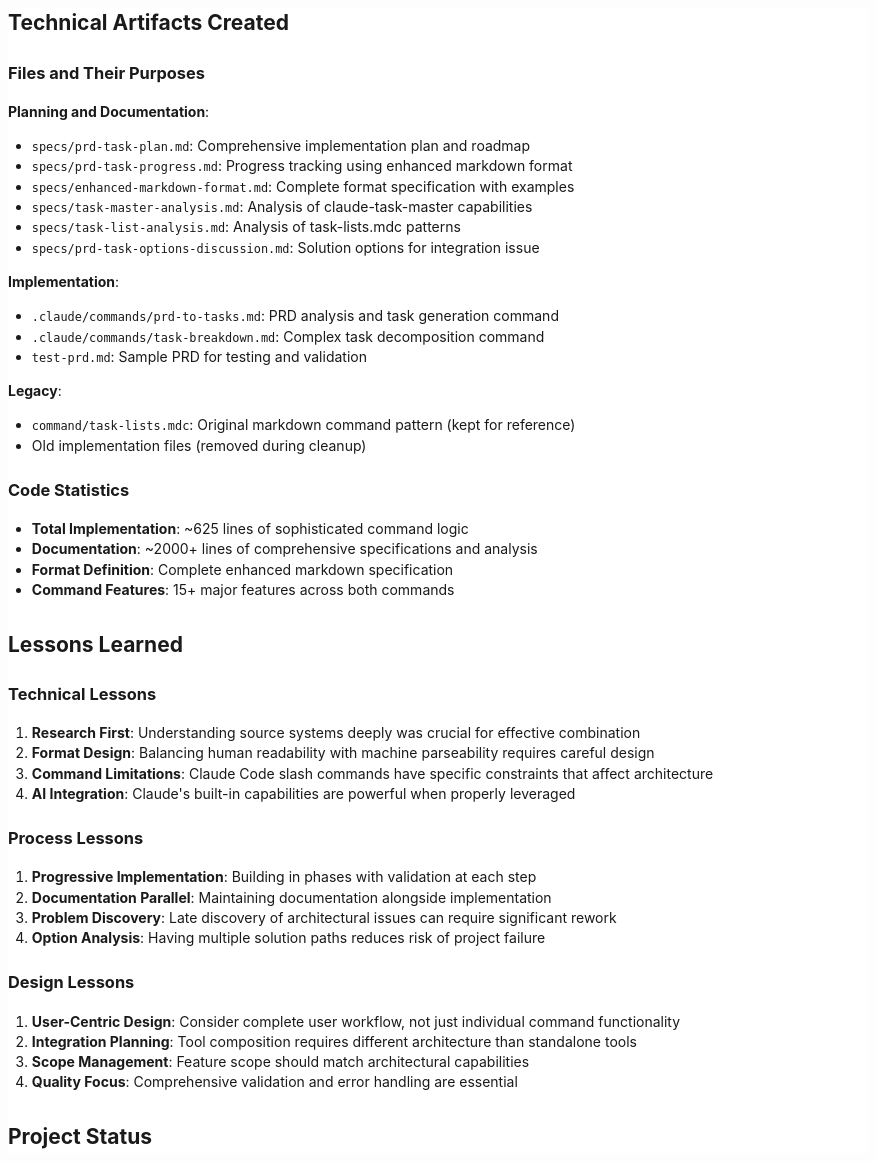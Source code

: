 ## Technical Artifacts Created

### Files and Their Purposes

**Planning and Documentation**:
- `specs/prd-task-plan.md`: Comprehensive implementation plan and roadmap
- `specs/prd-task-progress.md`: Progress tracking using enhanced markdown format
- `specs/enhanced-markdown-format.md`: Complete format specification with examples
- `specs/task-master-analysis.md`: Analysis of claude-task-master capabilities
- `specs/task-list-analysis.md`: Analysis of task-lists.mdc patterns
- `specs/prd-task-options-discussion.md`: Solution options for integration issue

**Implementation**:
- `.claude/commands/prd-to-tasks.md`: PRD analysis and task generation command
- `.claude/commands/task-breakdown.md`: Complex task decomposition command
- `test-prd.md`: Sample PRD for testing and validation

**Legacy**: 
- `command/task-lists.mdc`: Original markdown command pattern (kept for reference)
- Old implementation files (removed during cleanup)

### Code Statistics
- **Total Implementation**: ~625 lines of sophisticated command logic
- **Documentation**: ~2000+ lines of comprehensive specifications and analysis
- **Format Definition**: Complete enhanced markdown specification
- **Command Features**: 15+ major features across both commands

## Lessons Learned

### Technical Lessons
1. **Research First**: Understanding source systems deeply was crucial for effective combination
2. **Format Design**: Balancing human readability with machine parseability requires careful design
3. **Command Limitations**: Claude Code slash commands have specific constraints that affect architecture
4. **AI Integration**: Claude's built-in capabilities are powerful when properly leveraged

### Process Lessons
1. **Progressive Implementation**: Building in phases with validation at each step
2. **Documentation Parallel**: Maintaining documentation alongside implementation
3. **Problem Discovery**: Late discovery of architectural issues can require significant rework
4. **Option Analysis**: Having multiple solution paths reduces risk of project failure

### Design Lessons
1. **User-Centric Design**: Consider complete user workflow, not just individual command functionality
2. **Integration Planning**: Tool composition requires different architecture than standalone tools
3. **Scope Management**: Feature scope should match architectural capabilities
4. **Quality Focus**: Comprehensive validation and error handling are essential

## Project Status
